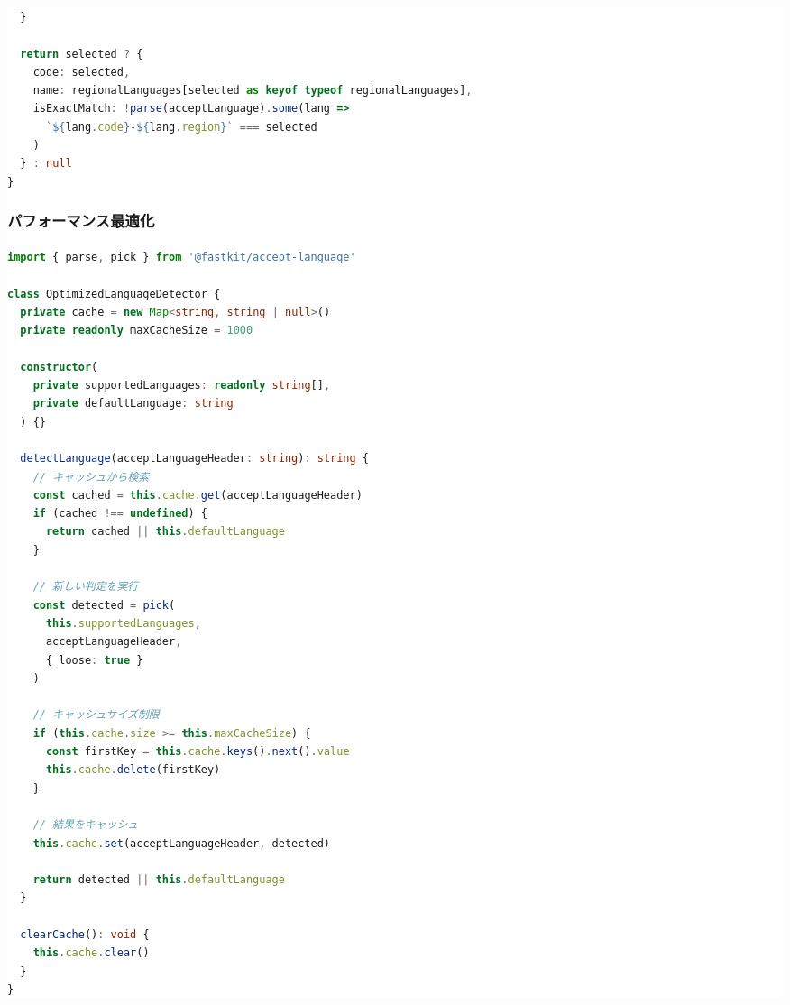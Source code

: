 ```typescript
  }

  return selected ? {
    code: selected,
    name: regionalLanguages[selected as keyof typeof regionalLanguages],
    isExactMatch: !parse(acceptLanguage).some(lang =>
      `${lang.code}-${lang.region}` === selected
    )
  } : null
}
```

### パフォーマンス最適化

```typescript
import { parse, pick } from '@fastkit/accept-language'

class OptimizedLanguageDetector {
  private cache = new Map<string, string | null>()
  private readonly maxCacheSize = 1000

  constructor(
    private supportedLanguages: readonly string[],
    private defaultLanguage: string
  ) {}

  detectLanguage(acceptLanguageHeader: string): string {
    // キャッシュから検索
    const cached = this.cache.get(acceptLanguageHeader)
    if (cached !== undefined) {
      return cached || this.defaultLanguage
    }

    // 新しい判定を実行
    const detected = pick(
      this.supportedLanguages,
      acceptLanguageHeader,
      { loose: true }
    )

    // キャッシュサイズ制限
    if (this.cache.size >= this.maxCacheSize) {
      const firstKey = this.cache.keys().next().value
      this.cache.delete(firstKey)
    }

    // 結果をキャッシュ
    this.cache.set(acceptLanguageHeader, detected)

    return detected || this.defaultLanguage
  }

  clearCache(): void {
    this.cache.clear()
  }
}
```
